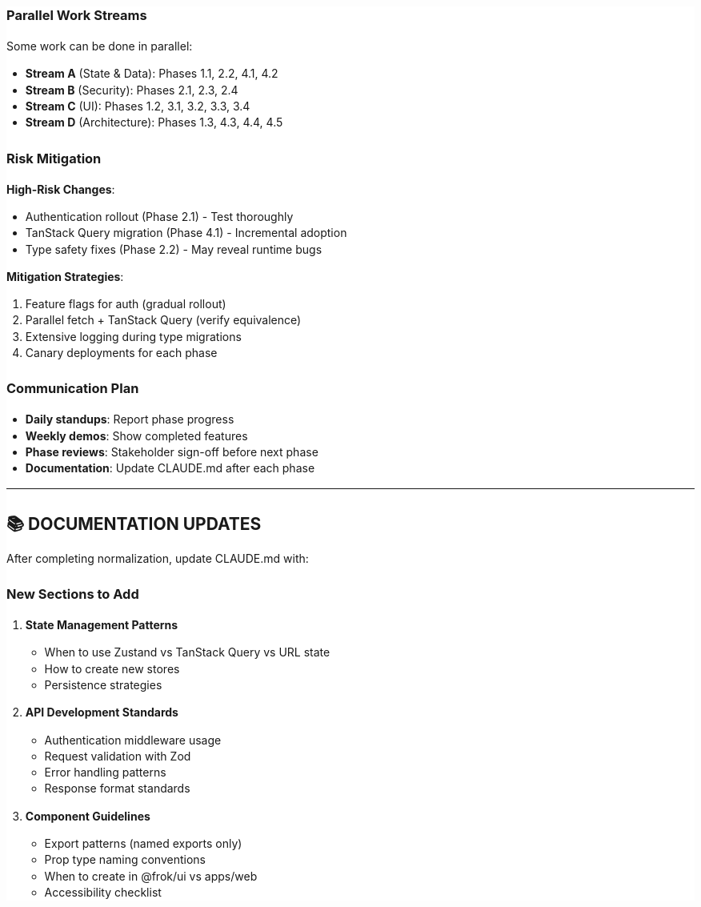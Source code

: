 ### Parallel Work Streams

Some work can be done in parallel:
- **Stream A** (State & Data): Phases 1.1, 2.2, 4.1, 4.2
- **Stream B** (Security): Phases 2.1, 2.3, 2.4
- **Stream C** (UI): Phases 1.2, 3.1, 3.2, 3.3, 3.4
- **Stream D** (Architecture): Phases 1.3, 4.3, 4.4, 4.5

### Risk Mitigation

**High-Risk Changes**:
- Authentication rollout (Phase 2.1) - Test thoroughly
- TanStack Query migration (Phase 4.1) - Incremental adoption
- Type safety fixes (Phase 2.2) - May reveal runtime bugs

**Mitigation Strategies**:
1. Feature flags for auth (gradual rollout)
2. Parallel fetch + TanStack Query (verify equivalence)
3. Extensive logging during type migrations
4. Canary deployments for each phase

### Communication Plan

- **Daily standups**: Report phase progress
- **Weekly demos**: Show completed features
- **Phase reviews**: Stakeholder sign-off before next phase
- **Documentation**: Update CLAUDE.md after each phase

---

## 📚 DOCUMENTATION UPDATES

After completing normalization, update CLAUDE.md with:

### New Sections to Add

1. **State Management Patterns**
   - When to use Zustand vs TanStack Query vs URL state
   - How to create new stores
   - Persistence strategies

2. **API Development Standards**
   - Authentication middleware usage
   - Request validation with Zod
   - Error handling patterns
   - Response format standards

3. **Component Guidelines**
   - Export patterns (named exports only)
   - Prop type naming conventions
   - When to create in @frok/ui vs apps/web
   - Accessibility checklist
